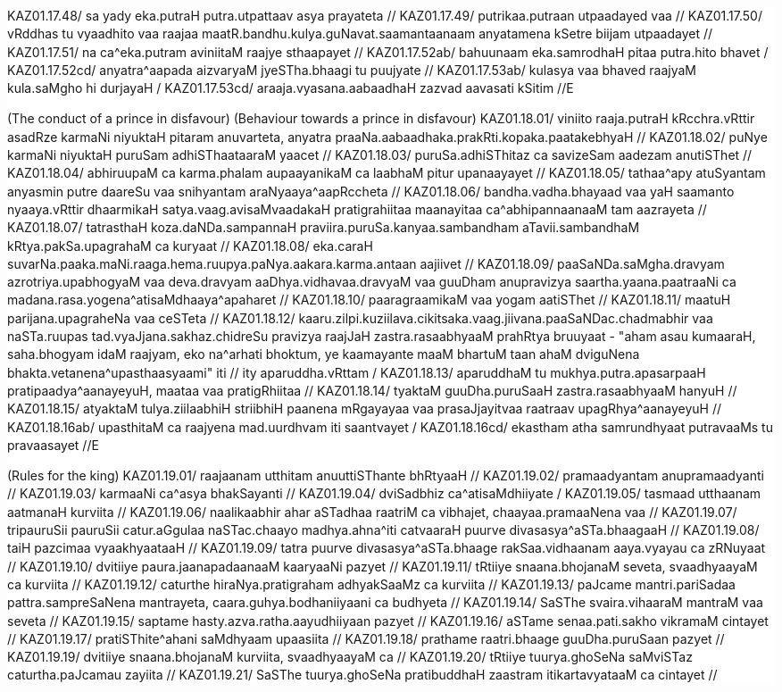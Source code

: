 KAZ01.17.48/ sa yady eka.putraH putra.utpattaav asya prayateta //
KAZ01.17.49/ putrikaa.putraan utpaadayed vaa //
KAZ01.17.50/ vRddhas tu vyaadhito vaa raajaa maatR.bandhu.kulya.guNavat.saamantaanaam anyatamena kSetre biijam utpaadayet //
KAZ01.17.51/ na ca^eka.putram aviniitaM raajye sthaapayet //
KAZ01.17.52ab/ bahuunaam eka.samrodhaH pitaa putra.hito bhavet /
KAZ01.17.52cd/ anyatra^aapada aizvaryaM jyeSTha.bhaagi tu puujyate //
KAZ01.17.53ab/ kulasya vaa bhaved raajyaM kula.saMgho hi durjayaH /
KAZ01.17.53cd/ araaja.vyasana.aabaadhaH zazvad aavasati kSitim //E


(The conduct of a prince in disfavour)
(Behaviour towards a prince in disfavour)
KAZ01.18.01/ viniito raaja.putraH kRcchra.vRttir asadRze karmaNi niyuktaH pitaram anuvarteta, anyatra praaNa.aabaadhaka.prakRti.kopaka.paatakebhyaH //
KAZ01.18.02/ puNye karmaNi niyuktaH puruSam adhiSThaataaraM yaacet //
KAZ01.18.03/ puruSa.adhiSThitaz ca savizeSam aadezam anutiSThet //
KAZ01.18.04/ abhiruupaM ca karma.phalam aupaayanikaM ca laabhaM pitur upanaayayet //
KAZ01.18.05/ tathaa^apy atuSyantam anyasmin putre daareSu vaa snihyantam araNyaaya^aapRccheta //
KAZ01.18.06/ bandha.vadha.bhayaad vaa yaH saamanto nyaaya.vRttir dhaarmikaH satya.vaag.avisaMvaadakaH pratigrahiitaa maanayitaa ca^abhipannaanaaM tam aazrayeta //
KAZ01.18.07/ tatrasthaH koza.daNDa.sampannaH praviira.puruSa.kanyaa.sambandham aTavii.sambandhaM kRtya.pakSa.upagrahaM ca kuryaat //
KAZ01.18.08/ eka.caraH suvarNa.paaka.maNi.raaga.hema.ruupya.paNya.aakara.karma.antaan aajiivet //
KAZ01.18.09/ paaSaNDa.saMgha.dravyam azrotriya.upabhogyaM vaa deva.dravyam aaDhya.vidhavaa.dravyaM vaa guuDham anupravizya saartha.yaana.paatraaNi ca madana.rasa.yogena^atisaMdhaaya^apaharet //
KAZ01.18.10/ paaragraamikaM vaa yogam aatiSThet //
KAZ01.18.11/ maatuH parijana.upagraheNa vaa ceSTeta //
KAZ01.18.12/ kaaru.zilpi.kuziilava.cikitsaka.vaag.jiivana.paaSaNDac.chadmabhir vaa naSTa.ruupas tad.vyaJjana.sakhaz.chidreSu pravizya raajJaH zastra.rasaabhyaaM prahRtya bruuyaat - "aham asau kumaaraH, saha.bhogyam idaM raajyam, eko na^arhati bhoktum, ye kaamayante maaM bhartuM taan ahaM dviguNena bhakta.vetanena^upasthaasyaami" iti // ity aparuddha.vRttam /
KAZ01.18.13/ aparuddhaM tu mukhya.putra.apasarpaaH pratipaadya^aanayeyuH, maataa vaa pratigRhiitaa //
KAZ01.18.14/ tyaktaM guuDha.puruSaaH zastra.rasaabhyaaM hanyuH //
KAZ01.18.15/ atyaktaM tulya.ziilaabhiH striibhiH paanena mRgayayaa vaa prasaJjayitvaa raatraav upagRhya^aanayeyuH //
KAZ01.18.16ab/ upasthitaM ca raajyena mad.uurdhvam iti saantvayet /
KAZ01.18.16cd/ ekastham atha samrundhyaat putravaaMs tu pravaasayet //E


(Rules for the king)
KAZ01.19.01/ raajaanam utthitam anuuttiSThante bhRtyaaH //
KAZ01.19.02/ pramaadyantam anupramaadyanti //
KAZ01.19.03/ karmaaNi ca^asya bhakSayanti //
KAZ01.19.04/ dviSadbhiz ca^atisaMdhiiyate /
KAZ01.19.05/ tasmaad utthaanam aatmanaH kurviita //
KAZ01.19.06/ naalikaabhir ahar aSTadhaa raatriM ca vibhajet, chaayaa.pramaaNena vaa //
KAZ01.19.07/ tripauruSii pauruSii catur.aGgulaa naSTac.chaayo madhya.ahna^iti catvaaraH puurve divasasya^aSTa.bhaagaaH //
KAZ01.19.08/ taiH pazcimaa vyaakhyaataaH //
KAZ01.19.09/ tatra puurve divasasya^aSTa.bhaage rakSaa.vidhaanam aaya.vyayau ca zRNuyaat //
KAZ01.19.10/ dvitiiye paura.jaanapadaanaaM kaaryaaNi pazyet //
KAZ01.19.11/ tRtiiye snaana.bhojanaM seveta, svaadhyaayaM ca kurviita //
KAZ01.19.12/ caturthe hiraNya.pratigraham adhyakSaaMz ca kurviita //
KAZ01.19.13/ paJcame mantri.pariSadaa pattra.sampreSaNena mantrayeta, caara.guhya.bodhaniiyaani ca budhyeta //
KAZ01.19.14/ SaSThe svaira.vihaaraM mantraM vaa seveta //
KAZ01.19.15/ saptame hasty.azva.ratha.aayudhiiyaan pazyet //
KAZ01.19.16/ aSTame senaa.pati.sakho vikramaM cintayet //
KAZ01.19.17/ pratiSThite^ahani saMdhyaam upaasiita //
KAZ01.19.18/ prathame raatri.bhaage guuDha.puruSaan pazyet //
KAZ01.19.19/ dvitiiye snaana.bhojanaM kurviita, svaadhyaayaM ca //
KAZ01.19.20/ tRtiiye tuurya.ghoSeNa saMviSTaz caturtha.paJcamau zayiita //
KAZ01.19.21/ SaSThe tuurya.ghoSeNa pratibuddhaH zaastram itikartavyataaM ca cintayet //